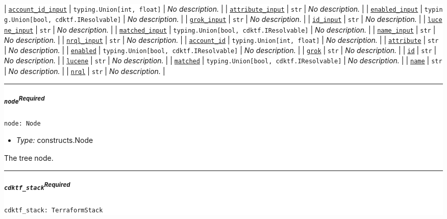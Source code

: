 | <code><a href="#@cdktf/provider-newrelic.logParsingRule.LogParsingRule.property.accountIdInput">account_id_input</a></code> | <code>typing.Union[int, float]</code> | *No description.* |
| <code><a href="#@cdktf/provider-newrelic.logParsingRule.LogParsingRule.property.attributeInput">attribute_input</a></code> | <code>str</code> | *No description.* |
| <code><a href="#@cdktf/provider-newrelic.logParsingRule.LogParsingRule.property.enabledInput">enabled_input</a></code> | <code>typing.Union[bool, cdktf.IResolvable]</code> | *No description.* |
| <code><a href="#@cdktf/provider-newrelic.logParsingRule.LogParsingRule.property.grokInput">grok_input</a></code> | <code>str</code> | *No description.* |
| <code><a href="#@cdktf/provider-newrelic.logParsingRule.LogParsingRule.property.idInput">id_input</a></code> | <code>str</code> | *No description.* |
| <code><a href="#@cdktf/provider-newrelic.logParsingRule.LogParsingRule.property.luceneInput">lucene_input</a></code> | <code>str</code> | *No description.* |
| <code><a href="#@cdktf/provider-newrelic.logParsingRule.LogParsingRule.property.matchedInput">matched_input</a></code> | <code>typing.Union[bool, cdktf.IResolvable]</code> | *No description.* |
| <code><a href="#@cdktf/provider-newrelic.logParsingRule.LogParsingRule.property.nameInput">name_input</a></code> | <code>str</code> | *No description.* |
| <code><a href="#@cdktf/provider-newrelic.logParsingRule.LogParsingRule.property.nrqlInput">nrql_input</a></code> | <code>str</code> | *No description.* |
| <code><a href="#@cdktf/provider-newrelic.logParsingRule.LogParsingRule.property.accountId">account_id</a></code> | <code>typing.Union[int, float]</code> | *No description.* |
| <code><a href="#@cdktf/provider-newrelic.logParsingRule.LogParsingRule.property.attribute">attribute</a></code> | <code>str</code> | *No description.* |
| <code><a href="#@cdktf/provider-newrelic.logParsingRule.LogParsingRule.property.enabled">enabled</a></code> | <code>typing.Union[bool, cdktf.IResolvable]</code> | *No description.* |
| <code><a href="#@cdktf/provider-newrelic.logParsingRule.LogParsingRule.property.grok">grok</a></code> | <code>str</code> | *No description.* |
| <code><a href="#@cdktf/provider-newrelic.logParsingRule.LogParsingRule.property.id">id</a></code> | <code>str</code> | *No description.* |
| <code><a href="#@cdktf/provider-newrelic.logParsingRule.LogParsingRule.property.lucene">lucene</a></code> | <code>str</code> | *No description.* |
| <code><a href="#@cdktf/provider-newrelic.logParsingRule.LogParsingRule.property.matched">matched</a></code> | <code>typing.Union[bool, cdktf.IResolvable]</code> | *No description.* |
| <code><a href="#@cdktf/provider-newrelic.logParsingRule.LogParsingRule.property.name">name</a></code> | <code>str</code> | *No description.* |
| <code><a href="#@cdktf/provider-newrelic.logParsingRule.LogParsingRule.property.nrql">nrql</a></code> | <code>str</code> | *No description.* |

---

##### `node`<sup>Required</sup> <a name="node" id="@cdktf/provider-newrelic.logParsingRule.LogParsingRule.property.node"></a>

```python
node: Node
```

- *Type:* constructs.Node

The tree node.

---

##### `cdktf_stack`<sup>Required</sup> <a name="cdktf_stack" id="@cdktf/provider-newrelic.logParsingRule.LogParsingRule.property.cdktfStack"></a>

```python
cdktf_stack: TerraformStack
```
